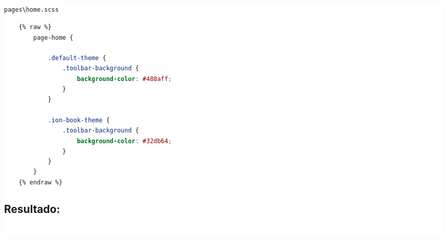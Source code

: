 `pages\home.scss`

```css
    {% raw %}
        page-home {

            .default-theme {
                .toolbar-background {
                    background-color: #488aff;
                }
            }

            .ion-book-theme {
                .toolbar-background {
                    background-color: #32db64;
                }
            }
        }
    {% endraw %}
```

## Resultado:

<amp-img width="1024" height="512" layout="responsive" src="/images/posts/ionic2/2017-05-19-ionic-redux/devtool1.png"></amp-img>

<amp-img width="1024" height="512" layout="responsive" src="/images/posts/ionic2/2017-05-19-ionic-redux/devtool2.png"></amp-img>

<br />